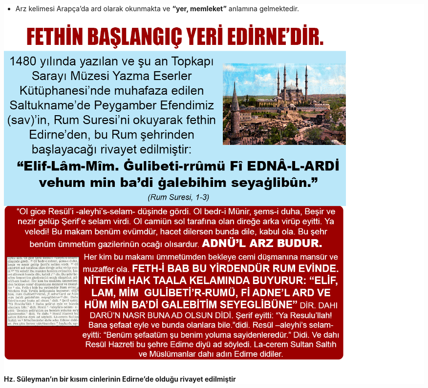 * Arz kelimesi Arapça’da ard olarak okunmakta ve **“yer, memleket”** anlamına gelmektedir.

![Edirne](/assets/hzmehdi/0*T7HLYuClj9fzIfCJ.gif "Edirne")

#### Hz. Süleyman’ın bir kısım cinlerinin Edirne’de olduğu rivayet edilmiştir
